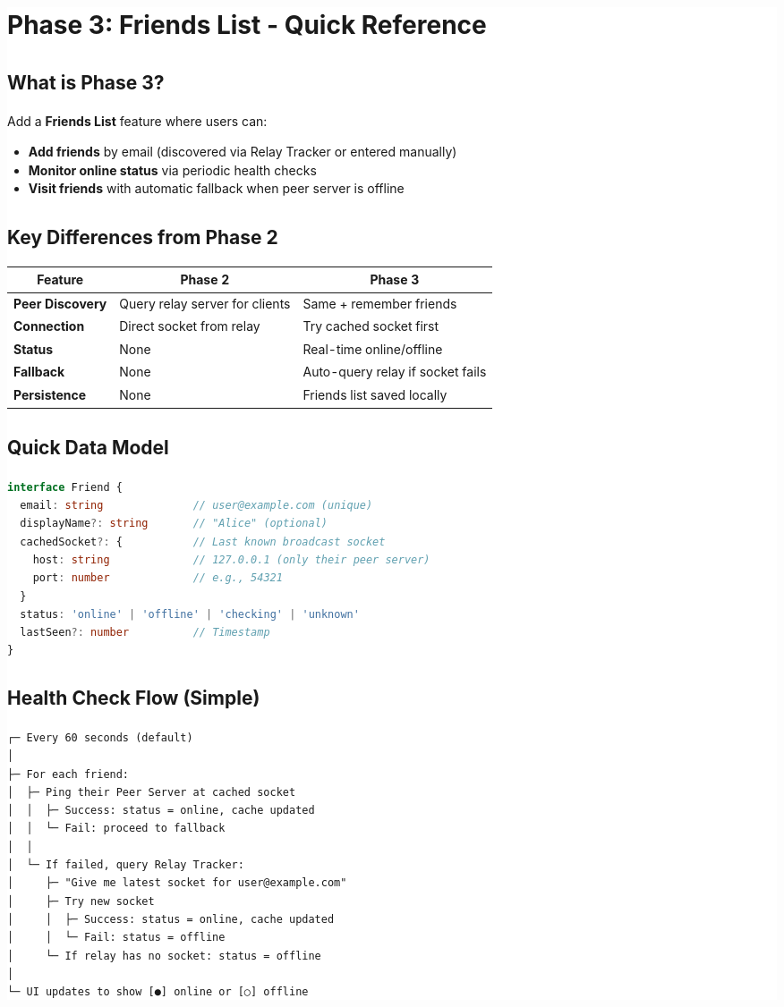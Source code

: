 # Phase 3: Friends List - Quick Reference

## What is Phase 3?

Add a **Friends List** feature where users can:
- **Add friends** by email (discovered via Relay Tracker or entered manually)
- **Monitor online status** via periodic health checks
- **Visit friends** with automatic fallback when peer server is offline

## Key Differences from Phase 2

| Feature | Phase 2 | Phase 3 |
|---------|---------|---------|
| **Peer Discovery** | Query relay server for clients | Same + remember friends |
| **Connection** | Direct socket from relay | Try cached socket first |
| **Status** | None | Real-time online/offline |
| **Fallback** | None | Auto-query relay if socket fails |
| **Persistence** | None | Friends list saved locally |

## Quick Data Model

```typescript
interface Friend {
  email: string              // user@example.com (unique)
  displayName?: string       // "Alice" (optional)
  cachedSocket?: {           // Last known broadcast socket
    host: string             // 127.0.0.1 (only their peer server)
    port: number             // e.g., 54321
  }
  status: 'online' | 'offline' | 'checking' | 'unknown'
  lastSeen?: number          // Timestamp
}
```

## Health Check Flow (Simple)

```
┌─ Every 60 seconds (default)
│
├─ For each friend:
│  ├─ Ping their Peer Server at cached socket
│  │  ├─ Success: status = online, cache updated
│  │  └─ Fail: proceed to fallback
│  │
│  └─ If failed, query Relay Tracker:
│     ├─ "Give me latest socket for user@example.com"
│     ├─ Try new socket
│     │  ├─ Success: status = online, cache updated
│     │  └─ Fail: status = offline
│     └─ If relay has no socket: status = offline
│
└─ UI updates to show [●] online or [○] offline
```
